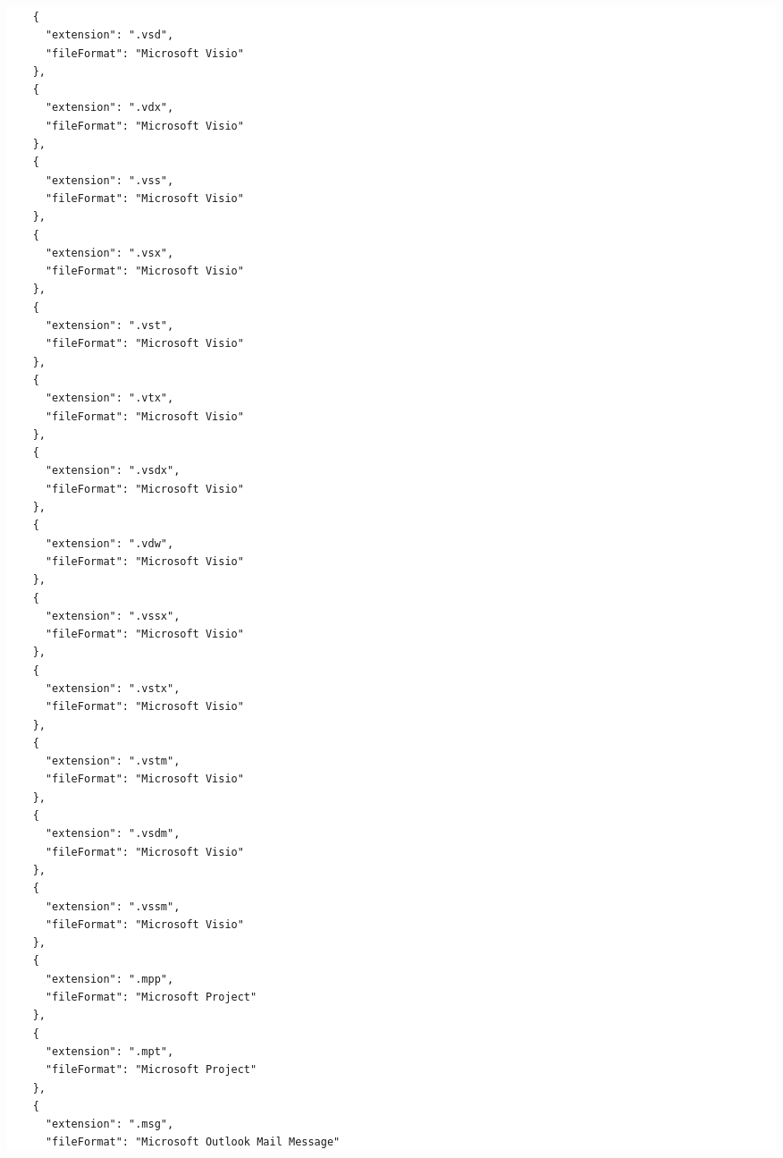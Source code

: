 ```html
    {
      "extension": ".vsd",
      "fileFormat": "Microsoft Visio"
    },
    {
      "extension": ".vdx",
      "fileFormat": "Microsoft Visio"
    },
    {
      "extension": ".vss",
      "fileFormat": "Microsoft Visio"
    },
    {
      "extension": ".vsx",
      "fileFormat": "Microsoft Visio"
    },
    {
      "extension": ".vst",
      "fileFormat": "Microsoft Visio"
    },
    {
      "extension": ".vtx",
      "fileFormat": "Microsoft Visio"
    },
    {
      "extension": ".vsdx",
      "fileFormat": "Microsoft Visio"
    },
    {
      "extension": ".vdw",
      "fileFormat": "Microsoft Visio"
    },
    {
      "extension": ".vssx",
      "fileFormat": "Microsoft Visio"
    },
    {
      "extension": ".vstx",
      "fileFormat": "Microsoft Visio"
    },
    {
      "extension": ".vstm",
      "fileFormat": "Microsoft Visio"
    },
    {
      "extension": ".vsdm",
      "fileFormat": "Microsoft Visio"
    },
    {
      "extension": ".vssm",
      "fileFormat": "Microsoft Visio"
    },
    {
      "extension": ".mpp",
      "fileFormat": "Microsoft Project"
    },
    {
      "extension": ".mpt",
      "fileFormat": "Microsoft Project"
    },
    {
      "extension": ".msg",
      "fileFormat": "Microsoft Outlook Mail Message"
```